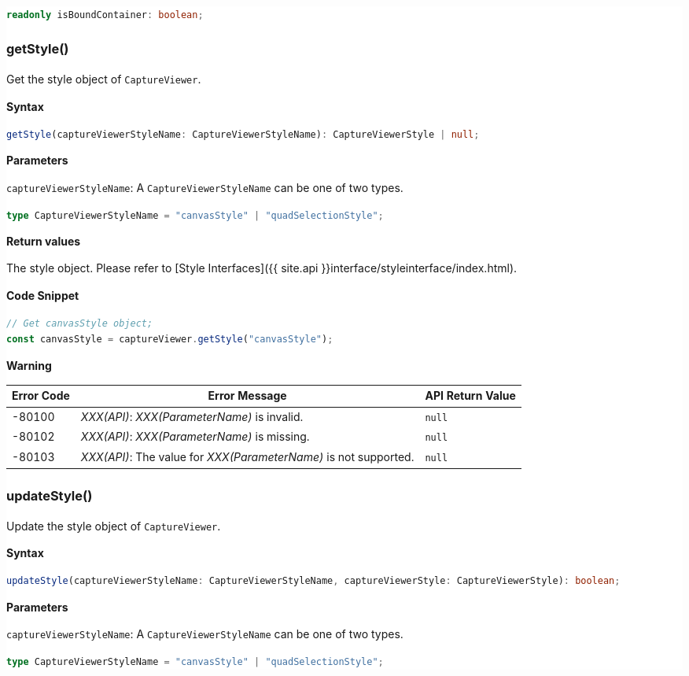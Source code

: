 ```typescript
readonly isBoundContainer: boolean;
```

### getStyle()

Get the style object of `CaptureViewer`.

**Syntax**

```typescript
getStyle(captureViewerStyleName: CaptureViewerStyleName): CaptureViewerStyle | null;
```

**Parameters**

`captureViewerStyleName`: A `CaptureViewerStyleName` can be one of two types.

```typescript
type CaptureViewerStyleName = "canvasStyle" | "quadSelectionStyle";
```

**Return values**

The style object. Please refer to [Style Interfaces]({{ site.api }}interface/styleinterface/index.html).

**Code Snippet**

```typescript
// Get canvasStyle object;
const canvasStyle = captureViewer.getStyle("canvasStyle");
```

**Warning**

 Error Code  | Error Message                                                            | API Return Value
--------|-------------------------------------------------------------------------|----------------------
 -80100 | *XXX(API)*: *XXX(ParameterName)* is invalid.                       | `null`
 -80102 | *XXX(API)*: *XXX(ParameterName)* is missing.                      | `null`
 -80103 | *XXX(API)*: The value for *XXX(ParameterName)* is not supported. | `null`

### updateStyle()

Update the style object of `CaptureViewer`.

**Syntax**

```typescript
updateStyle(captureViewerStyleName: CaptureViewerStyleName, captureViewerStyle: CaptureViewerStyle): boolean;
```

**Parameters**

`captureViewerStyleName`: A `CaptureViewerStyleName` can be one of two types.

```typescript
type CaptureViewerStyleName = "canvasStyle" | "quadSelectionStyle";
```
